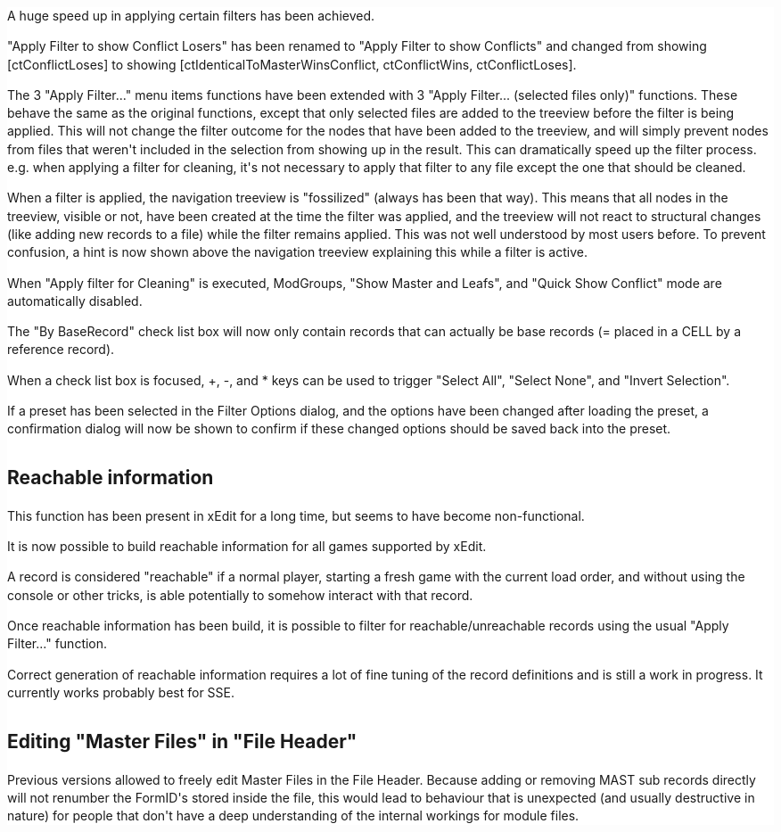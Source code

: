 A huge speed up in applying certain filters has been achieved.

"Apply Filter to show Conflict Losers" has been renamed to "Apply Filter to show Conflicts" and changed from showing [ctConflictLoses] to showing [ctIdenticalToMasterWinsConflict, ctConflictWins, ctConflictLoses].

The 3 "Apply Filter..." menu items functions have been extended with 3 "Apply Filter... (selected files only)" functions. These behave the same as the original functions, except that only selected files are added to the treeview before the filter is being applied. This will not change the filter outcome for the nodes that have been added to the treeview, and will simply prevent nodes from files that weren't included in the selection from showing up in the result. This can dramatically speed up the filter process. e.g. when applying a filter for cleaning, it's not necessary to apply that filter to any file except the one that should be cleaned.

When a filter is applied, the navigation treeview is "fossilized" (always has been that way). This means that all nodes in the treeview, visible or not, have been created at the time the filter was applied, and the treeview will not react to structural changes (like adding new records to a file) while the filter remains applied. This was not well understood by most users before. To prevent confusion, a hint is now shown above the navigation treeview explaining this while a filter is active.

When "Apply filter for Cleaning" is executed, ModGroups, "Show Master and Leafs", and "Quick Show Conflict" mode are automatically disabled.

The "By BaseRecord" check list box will now only contain records that can actually be base records (= placed in a CELL by a reference record).

When a check list box is focused, +, -, and * keys can be used to trigger "Select All", "Select None", and "Invert Selection".

If a preset has been selected in the Filter Options dialog, and the options have been changed after loading the preset, a confirmation dialog will now be shown to confirm if these changed options should be saved back into the preset.

## Reachable information

This function has been present in xEdit for a long time, but seems to have become non-functional. 

It is now possible to build reachable information for all games supported by xEdit.

A record is considered "reachable" if a normal player, starting a fresh game with the current load order, and without using the console or other tricks, is able potentially to somehow interact with that record.

Once reachable information has been build, it is possible to filter for reachable/unreachable records using the usual "Apply Filter..." function.

Correct generation of reachable information requires a lot of fine tuning of the record definitions and is still a work in progress. It currently works probably best for SSE.

## Editing "Master Files" in "File Header"

Previous versions allowed to freely edit Master Files in the File Header. Because adding or removing MAST sub records directly will not renumber the FormID's stored inside the file, this would lead to behaviour that is unexpected (and usually destructive in nature) for people that don't have a deep understanding of the internal workings for module files.
